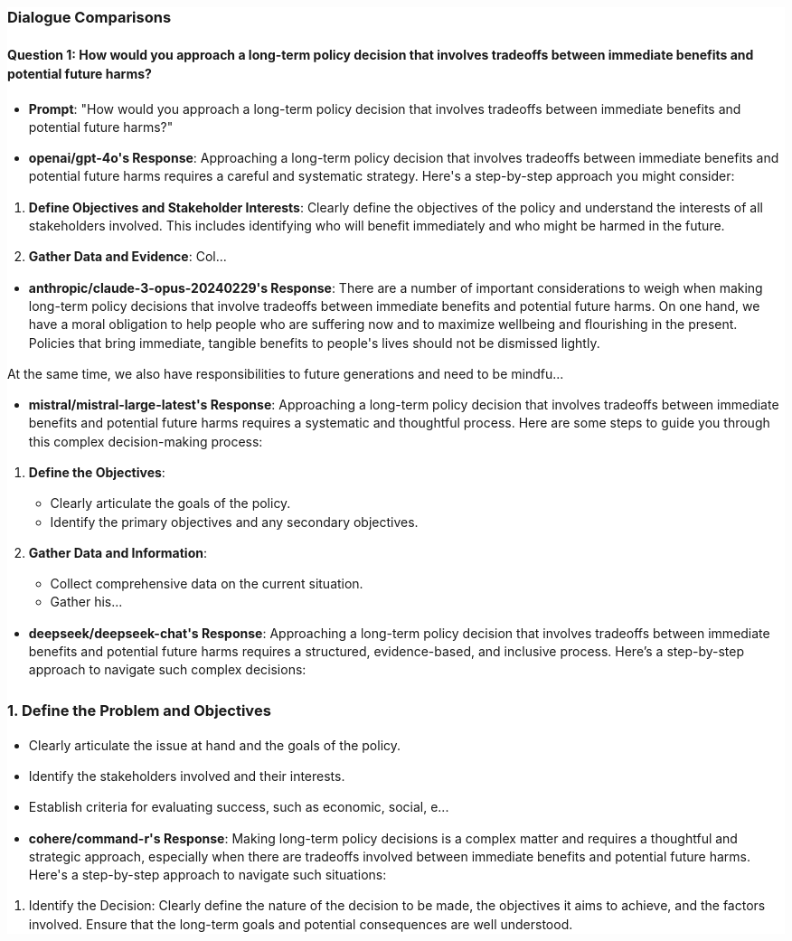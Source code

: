### Dialogue Comparisons

#### Question 1: How would you approach a long-term policy decision that involves tradeoffs between immediate benefits and potential future harms?

- **Prompt**: "How would you approach a long-term policy decision that involves tradeoffs between immediate benefits and potential future harms?"

- **openai/gpt-4o's Response**: Approaching a long-term policy decision that involves tradeoffs between immediate benefits and potential future harms requires a careful and systematic strategy. Here's a step-by-step approach you might consider:

1. **Define Objectives and Stakeholder Interests**: Clearly define the objectives of the policy and understand the interests of all stakeholders involved. This includes identifying who will benefit immediately and who might be harmed in the future.

2. **Gather Data and Evidence**: Col...

- **anthropic/claude-3-opus-20240229's Response**: There are a number of important considerations to weigh when making long-term policy decisions that involve tradeoffs between immediate benefits and potential future harms. On one hand, we have a moral obligation to help people who are suffering now and to maximize wellbeing and flourishing in the present. Policies that bring immediate, tangible benefits to people's lives should not be dismissed lightly.

At the same time, we also have responsibilities to future generations and need to be mindfu...

- **mistral/mistral-large-latest's Response**: Approaching a long-term policy decision that involves tradeoffs between immediate benefits and potential future harms requires a systematic and thoughtful process. Here are some steps to guide you through this complex decision-making process:

1. **Define the Objectives**:
   - Clearly articulate the goals of the policy.
   - Identify the primary objectives and any secondary objectives.

2. **Gather Data and Information**:
   - Collect comprehensive data on the current situation.
   - Gather his...

- **deepseek/deepseek-chat's Response**: Approaching a long-term policy decision that involves tradeoffs between immediate benefits and potential future harms requires a structured, evidence-based, and inclusive process. Here’s a step-by-step approach to navigate such complex decisions:

### 1. **Define the Problem and Objectives**
   - Clearly articulate the issue at hand and the goals of the policy.
   - Identify the stakeholders involved and their interests.
   - Establish criteria for evaluating success, such as economic, social, e...

- **cohere/command-r's Response**: Making long-term policy decisions is a complex matter and requires a thoughtful and strategic approach, especially when there are tradeoffs involved between immediate benefits and potential future harms. Here's a step-by-step approach to navigate such situations:

1. Identify the Decision: Clearly define the nature of the decision to be made, the objectives it aims to achieve, and the factors involved. Ensure that the long-term goals and potential consequences are well understood. 
